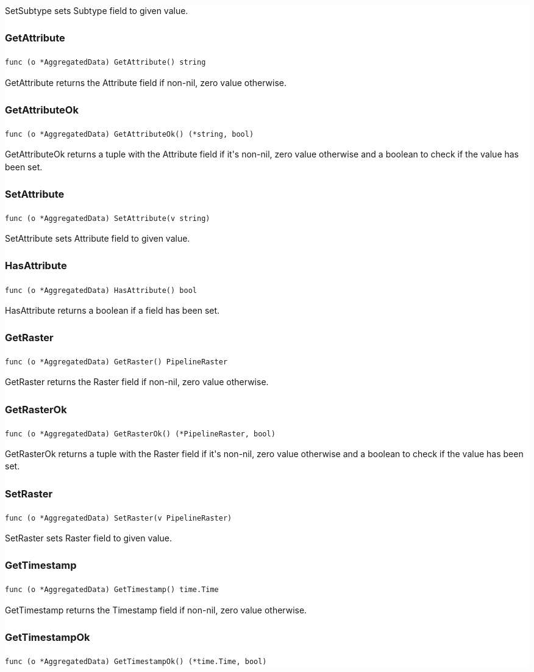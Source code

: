 SetSubtype sets Subtype field to given value.


### GetAttribute

`func (o *AggregatedData) GetAttribute() string`

GetAttribute returns the Attribute field if non-nil, zero value otherwise.

### GetAttributeOk

`func (o *AggregatedData) GetAttributeOk() (*string, bool)`

GetAttributeOk returns a tuple with the Attribute field if it's non-nil, zero value otherwise
and a boolean to check if the value has been set.

### SetAttribute

`func (o *AggregatedData) SetAttribute(v string)`

SetAttribute sets Attribute field to given value.

### HasAttribute

`func (o *AggregatedData) HasAttribute() bool`

HasAttribute returns a boolean if a field has been set.

### GetRaster

`func (o *AggregatedData) GetRaster() PipelineRaster`

GetRaster returns the Raster field if non-nil, zero value otherwise.

### GetRasterOk

`func (o *AggregatedData) GetRasterOk() (*PipelineRaster, bool)`

GetRasterOk returns a tuple with the Raster field if it's non-nil, zero value otherwise
and a boolean to check if the value has been set.

### SetRaster

`func (o *AggregatedData) SetRaster(v PipelineRaster)`

SetRaster sets Raster field to given value.


### GetTimestamp

`func (o *AggregatedData) GetTimestamp() time.Time`

GetTimestamp returns the Timestamp field if non-nil, zero value otherwise.

### GetTimestampOk

`func (o *AggregatedData) GetTimestampOk() (*time.Time, bool)`
